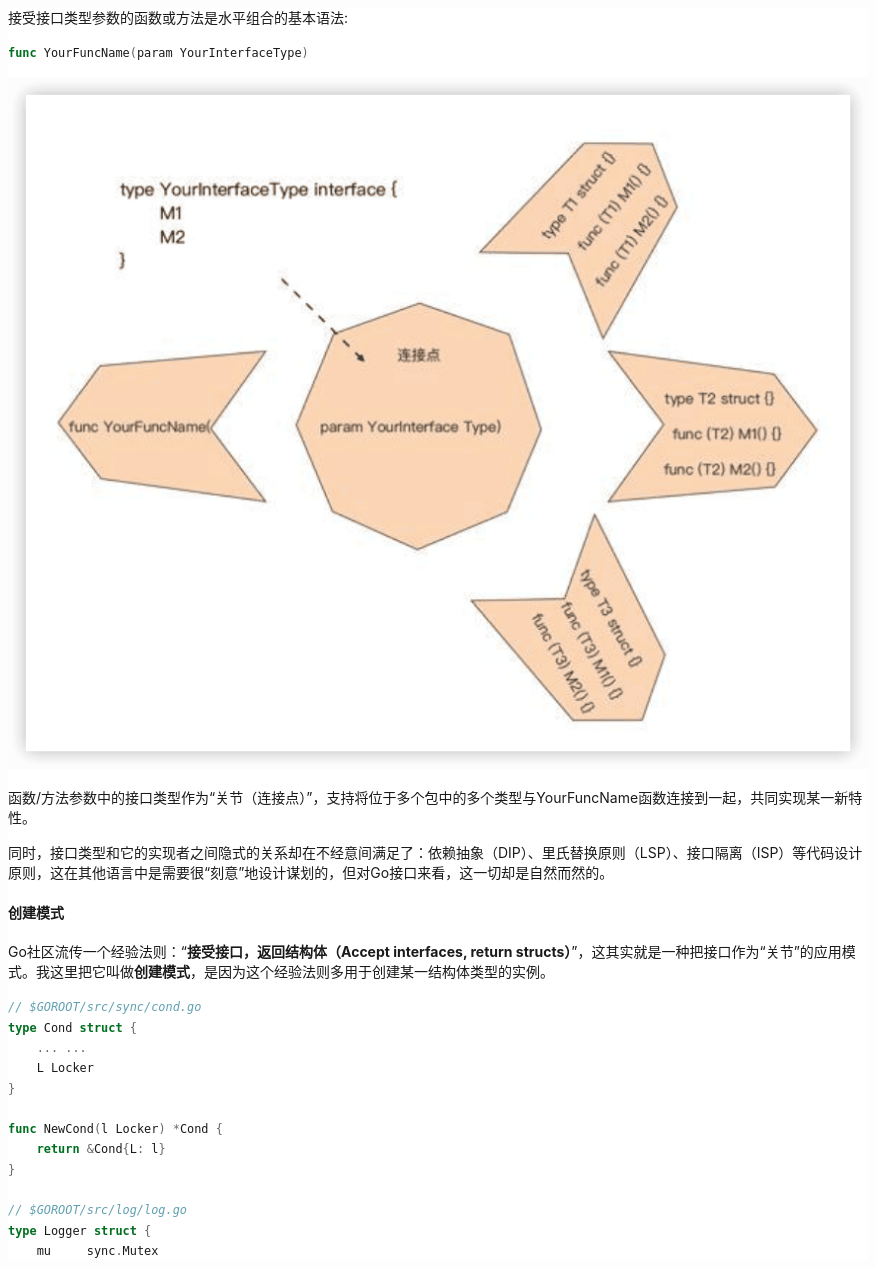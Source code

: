 接受接口类型参数的函数或方法是水平组合的基本语法:

```go
func YourFuncName(param YourInterfaceType)
```

![](images/image-20240711233617283.png)

函数/方法参数中的接口类型作为“关节（连接点）”，支持将位于多个包中的多个类型与YourFuncName函数连接到一起，共同实现某一新特性。

同时，接口类型和它的实现者之间隐式的关系却在不经意间满足了：依赖抽象（DIP）、里氏替换原则（LSP）、接口隔离（ISP）等代码设计原则，这在其他语言中是需要很“刻意”地设计谋划的，但对Go接口来看，这一切却是自然而然的。

#### 创建模式

Go社区流传一个经验法则：“**接受接口，返回结构体（Accept interfaces, return structs）**”，这其实就是一种把接口作为“关节”的应用模式。我这里把它叫做**创建模式**，是因为这个经验法则多用于创建某一结构体类型的实例。

```go
// $GOROOT/src/sync/cond.go
type Cond struct {
    ... ...
    L Locker
}

func NewCond(l Locker) *Cond {
    return &Cond{L: l}
}

// $GOROOT/src/log/log.go
type Logger struct {
    mu     sync.Mutex 
```